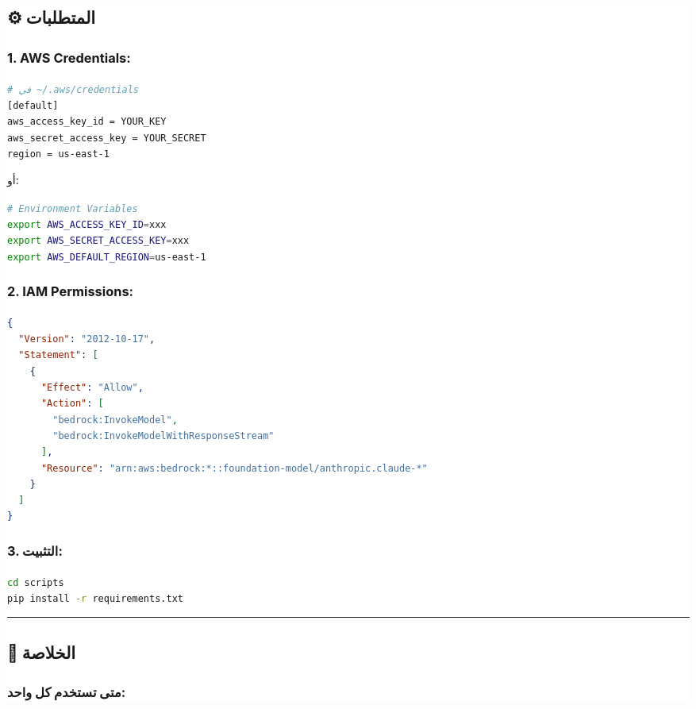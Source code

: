 
## ⚙️ المتطلبات

### **1. AWS Credentials:**

```bash
# في ~/.aws/credentials
[default]
aws_access_key_id = YOUR_KEY
aws_secret_access_key = YOUR_SECRET
region = us-east-1
```

أو:

```bash
# Environment Variables
export AWS_ACCESS_KEY_ID=xxx
export AWS_SECRET_ACCESS_KEY=xxx
export AWS_DEFAULT_REGION=us-east-1
```

### **2. IAM Permissions:**

```json
{
  "Version": "2012-10-17",
  "Statement": [
    {
      "Effect": "Allow",
      "Action": [
        "bedrock:InvokeModel",
        "bedrock:InvokeModelWithResponseStream"
      ],
      "Resource": "arn:aws:bedrock:*::foundation-model/anthropic.claude-*"
    }
  ]
}
```

### **3. التثبيت:**

```bash
cd scripts
pip install -r requirements.txt
```

---

## 🚀 الخلاصة

### **متى تستخدم كل واحد:**
